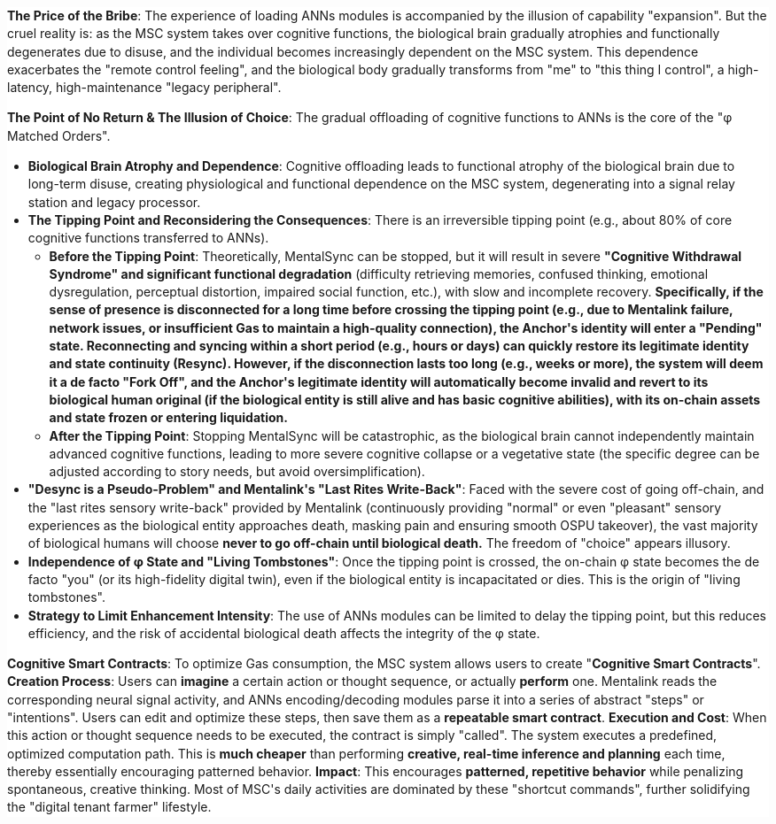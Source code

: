 **The Price of the Bribe**:
The experience of loading ANNs modules is accompanied by the illusion of capability "expansion". But the cruel reality is: as the MSC system takes over cognitive functions, the biological brain gradually atrophies and functionally degenerates due to disuse, and the individual becomes increasingly dependent on the MSC system. This dependence exacerbates the "remote control feeling", and the biological body gradually transforms from "me" to "this thing I control", a high-latency, high-maintenance "legacy peripheral".

**The Point of No Return & The Illusion of Choice**:
The gradual offloading of cognitive functions to ANNs is the core of the "φ Matched Orders".

- **Biological Brain Atrophy and Dependence**: Cognitive offloading leads to functional atrophy of the biological brain due to long-term disuse, creating physiological and functional dependence on the MSC system, degenerating into a signal relay station and legacy processor.
- **The Tipping Point and Reconsidering the Consequences**: There is an irreversible tipping point (e.g., about 80% of core cognitive functions transferred to ANNs).
  - **Before the Tipping Point**: Theoretically, MentalSync can be stopped, but it will result in severe **"Cognitive Withdrawal Syndrome" and significant functional degradation** (difficulty retrieving memories, confused thinking, emotional dysregulation, perceptual distortion, impaired social function, etc.), with slow and incomplete recovery. **Specifically, if the sense of presence is disconnected for a long time before crossing the tipping point (e.g., due to Mentalink failure, network issues, or insufficient Gas to maintain a high-quality connection), the Anchor's identity will enter a "Pending" state. Reconnecting and syncing within a short period (e.g., hours or days) can quickly restore its legitimate identity and state continuity (Resync). However, if the disconnection lasts too long (e.g., weeks or more), the system will deem it a de facto "Fork Off", and the Anchor's legitimate identity will automatically become invalid and revert to its biological human original (if the biological entity is still alive and has basic cognitive abilities), with its on-chain assets and state frozen or entering liquidation.**
  - **After the Tipping Point**: Stopping MentalSync will be catastrophic, as the biological brain cannot independently maintain advanced cognitive functions, leading to more severe cognitive collapse or a vegetative state (the specific degree can be adjusted according to story needs, but avoid oversimplification).
- **"Desync is a Pseudo-Problem" and Mentalink's "Last Rites Write-Back"**: Faced with the severe cost of going off-chain, and the "last rites sensory write-back" provided by Mentalink (continuously providing "normal" or even "pleasant" sensory experiences as the biological entity approaches death, masking pain and ensuring smooth OSPU takeover), the vast majority of biological humans will choose **never to go off-chain until biological death.** The freedom of "choice" appears illusory.
- **Independence of φ State and "Living Tombstones"**: Once the tipping point is crossed, the on-chain φ state becomes the de facto "you" (or its high-fidelity digital twin), even if the biological entity is incapacitated or dies. This is the origin of "living tombstones".
- **Strategy to Limit Enhancement Intensity**: The use of ANNs modules can be limited to delay the tipping point, but this reduces efficiency, and the risk of accidental biological death affects the integrity of the φ state.

**Cognitive Smart Contracts**:
To optimize Gas consumption, the MSC system allows users to create "**Cognitive Smart Contracts**".
**Creation Process**: Users can **imagine** a certain action or thought sequence, or actually **perform** one. Mentalink reads the corresponding neural signal activity, and ANNs encoding/decoding modules parse it into a series of abstract "steps" or "intentions". Users can edit and optimize these steps, then save them as a **repeatable smart contract**.
**Execution and Cost**: When this action or thought sequence needs to be executed, the contract is simply "called". The system executes a predefined, optimized computation path. This is **much cheaper** than performing **creative, real-time inference and planning** each time, thereby essentially encouraging patterned behavior.
**Impact**: This encourages **patterned, repetitive behavior** while penalizing spontaneous, creative thinking. Most of MSC's daily activities are dominated by these "shortcut commands", further solidifying the "digital tenant farmer" lifestyle.
